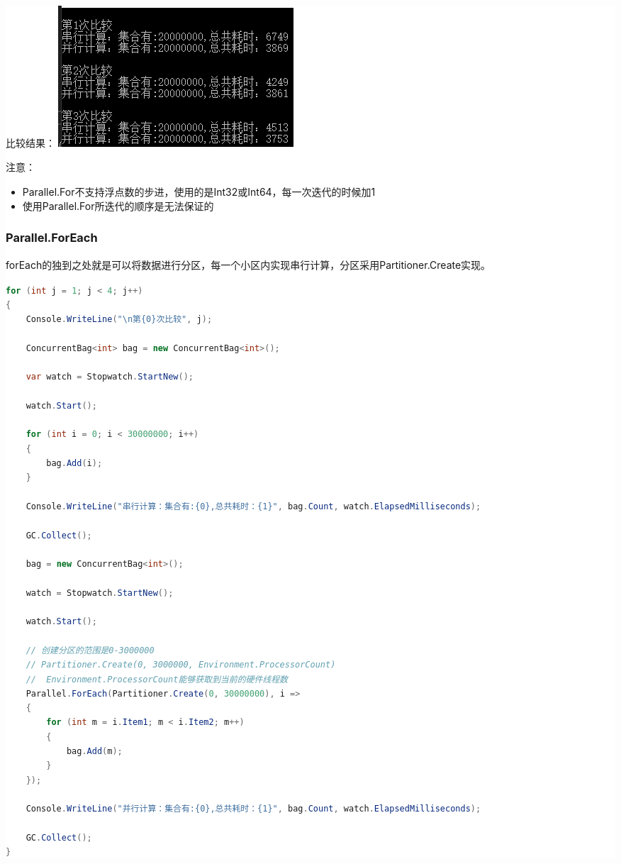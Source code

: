 比较结果：
![微信截图_20181225092626.png](/img/微信截图_20181225092626.png)

注意：

* Parallel.For不支持浮点数的步进，使用的是Int32或Int64，每一次迭代的时候加1
* 使用Parallel.For所迭代的顺序是无法保证的

### Parallel.ForEach

forEach的独到之处就是可以将数据进行分区，每一个小区内实现串行计算，分区采用Partitioner.Create实现。

```cs
for (int j = 1; j < 4; j++)
{
    Console.WriteLine("\n第{0}次比较", j);

    ConcurrentBag<int> bag = new ConcurrentBag<int>();

    var watch = Stopwatch.StartNew();

    watch.Start();

    for (int i = 0; i < 30000000; i++)
    {
        bag.Add(i);
    }

    Console.WriteLine("串行计算：集合有:{0},总共耗时：{1}", bag.Count, watch.ElapsedMilliseconds);

    GC.Collect();

    bag = new ConcurrentBag<int>();

    watch = Stopwatch.StartNew();

    watch.Start();

    // 创建分区的范围是0-3000000
    // Partitioner.Create(0, 3000000, Environment.ProcessorCount)
    //  Environment.ProcessorCount能够获取到当前的硬件线程数
    Parallel.ForEach(Partitioner.Create(0, 30000000), i =>
    {
        for (int m = i.Item1; m < i.Item2; m++)
        {
            bag.Add(m);
        }
    });

    Console.WriteLine("并行计算：集合有:{0},总共耗时：{1}", bag.Count, watch.ElapsedMilliseconds);

    GC.Collect();
}
```
